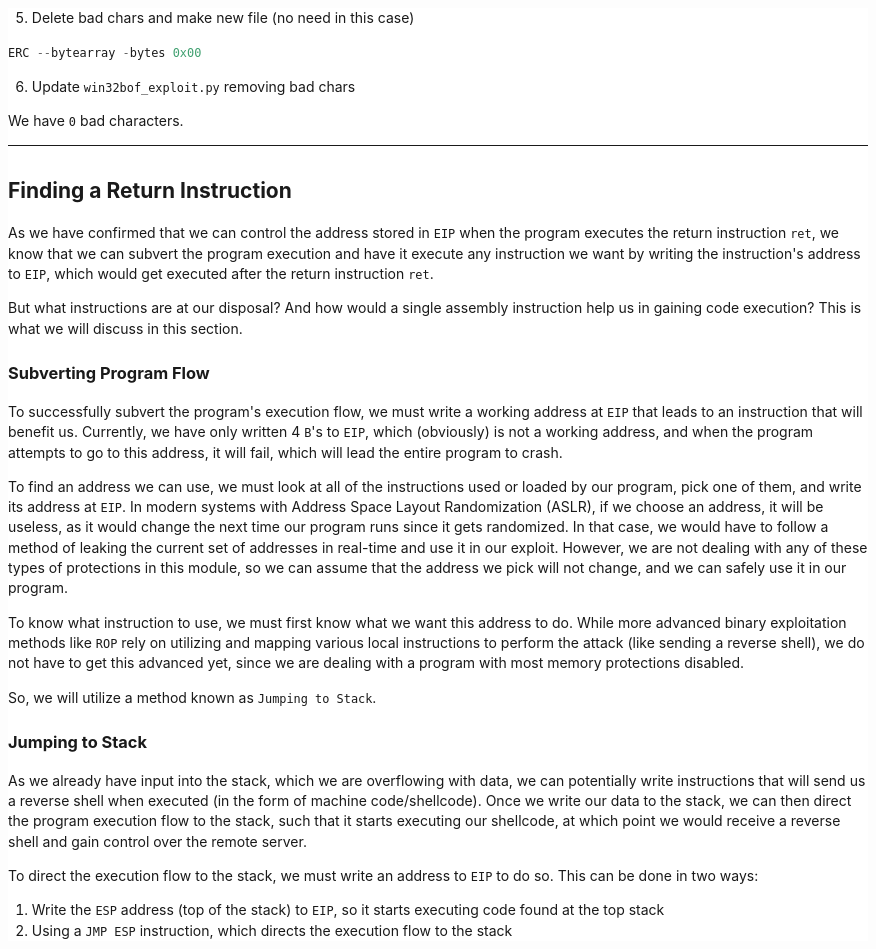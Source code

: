5. Delete bad chars and make new file (no need in this case)

```powershell
ERC --bytearray -bytes 0x00
```

6. Update `win32bof_exploit.py` removing bad chars

We have `0` bad characters.

---

## Finding a Return Instruction

As we have confirmed that we can control the address stored in `EIP` when the program executes the return instruction `ret`, we know that we can subvert the program execution and have it execute any instruction we want by writing the instruction's address to `EIP`, which would get executed after the return instruction `ret`.

But what instructions are at our disposal? And how would a single assembly instruction help us in gaining code execution? This is what we will discuss in this section.

### Subverting Program Flow

To successfully subvert the program's execution flow, we must write a working address at `EIP` that leads to an instruction that will benefit us. Currently, we have only written 4 `B`'s to `EIP`, which (obviously) is not a working address, and when the program attempts to go to this address, it will fail, which will lead the entire program to crash.

To find an address we can use, we must look at all of the instructions used or loaded by our program, pick one of them, and write its address at `EIP`. In modern systems with Address Space Layout Randomization (ASLR), if we choose an address, it will be useless, as it would change the next time our program runs since it gets randomized. In that case, we would have to follow a method of leaking the current set of addresses in real-time and use it in our exploit. However, we are not dealing with any of these types of protections in this module, so we can assume that the address we pick will not change, and we can safely use it in our program.

To know what instruction to use, we must first know what we want this address to do. While more advanced binary exploitation methods like `ROP` rely on utilizing and mapping various local instructions to perform the attack (like sending a reverse shell), we do not have to get this advanced yet, since we are dealing with a program with most memory protections disabled.

So, we will utilize a method known as `Jumping to Stack`.

### Jumping to Stack

As we already have input into the stack, which we are overflowing with data, we can potentially write instructions that will send us a reverse shell when executed (in the form of machine code/shellcode). Once we write our data to the stack, we can then direct the program execution flow to the stack, such that it starts executing our shellcode, at which point we would receive a reverse shell and gain control over the remote server.

To direct the execution flow to the stack, we must write an address to `EIP` to do so. This can be done in two ways:

1. Write the `ESP` address (top of the stack) to `EIP`, so it starts executing code found at the top stack
2. Using a `JMP ESP` instruction, which directs the execution flow to the stack
